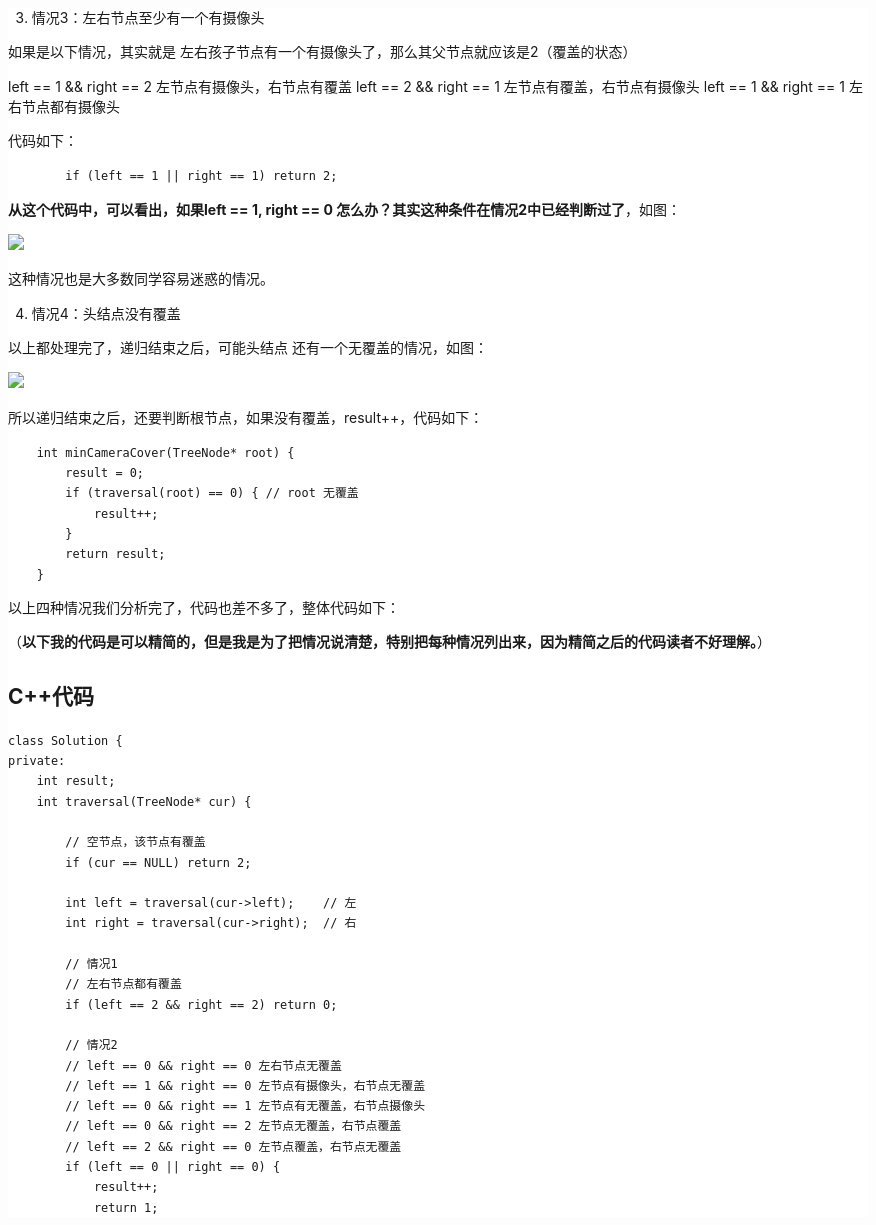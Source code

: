 3. 情况3：左右节点至少有一个有摄像头

如果是以下情况，其实就是 左右孩子节点有一个有摄像头了，那么其父节点就应该是2（覆盖的状态）

left == 1 && right == 2 左节点有摄像头，右节点有覆盖
left == 2 && right == 1 左节点有覆盖，右节点有摄像头
left == 1 && right == 1 左右节点都有摄像头

代码如下：

```
        if (left == 1 || right == 1) return 2;
```

**从这个代码中，可以看出，如果left == 1, right == 0 怎么办？其实这种条件在情况2中已经判断过了**，如图：

<img src='../pics/968.监控二叉树1.png' width=600> </img></div>

这种情况也是大多数同学容易迷惑的情况。

4. 情况4：头结点没有覆盖

以上都处理完了，递归结束之后，可能头结点 还有一个无覆盖的情况，如图：

<img src='../pics/968.监控二叉树3.png' width=600> </img></div>

所以递归结束之后，还要判断根节点，如果没有覆盖，result++，代码如下：

```
    int minCameraCover(TreeNode* root) {
        result = 0;
        if (traversal(root) == 0) { // root 无覆盖
            result++;
        }
        return result;
    }
```

以上四种情况我们分析完了，代码也差不多了，整体代码如下：

（**以下我的代码是可以精简的，但是我是为了把情况说清楚，特别把每种情况列出来，因为精简之后的代码读者不好理解。**）

## C++代码 

```
class Solution {
private:
    int result;
    int traversal(TreeNode* cur) {

        // 空节点，该节点有覆盖
        if (cur == NULL) return 2;

        int left = traversal(cur->left);    // 左
        int right = traversal(cur->right);  // 右

        // 情况1
        // 左右节点都有覆盖
        if (left == 2 && right == 2) return 0;

        // 情况2
        // left == 0 && right == 0 左右节点无覆盖
        // left == 1 && right == 0 左节点有摄像头，右节点无覆盖
        // left == 0 && right == 1 左节点有无覆盖，右节点摄像头
        // left == 0 && right == 2 左节点无覆盖，右节点覆盖
        // left == 2 && right == 0 左节点覆盖，右节点无覆盖
        if (left == 0 || right == 0) {
            result++;
            return 1;
```